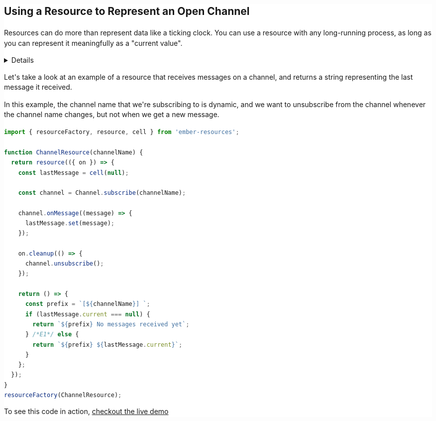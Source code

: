 ## Using a Resource to Represent an Open Channel

Resources can do more than represent data like a ticking clock. You can use a resource with any long-running process, as long as you can represent it meaningfully as a "current value".

<details></details>

Let's take a look at an example of a resource that receives messages on a channel, and returns a string representing the last message it received.

In this example, the channel name that we're subscribing to is dynamic, and we want to unsubscribe from the channel whenever the channel name changes, but not when we get a new message.

```js
import { resourceFactory, resource, cell } from 'ember-resources';

function ChannelResource(channelName) {
  return resource(({ on }) => {
    const lastMessage = cell(null);

    const channel = Channel.subscribe(channelName);

    channel.onMessage((message) => {
      lastMessage.set(message);
    });

    on.cleanup(() => {
      channel.unsubscribe();
    });

    return () => {
      const prefix = `[${channelName}] `;
      if (lastMessage.current === null) {
        return `${prefix} No messages received yet`;
      } /*E1*/ else {
        return `${prefix} ${lastMessage.current}`;
      }
    };
  });
}
resourceFactory(ChannelResource);
```

To see this code in action, [checkout the live demo](https://limber.glimdown.com/edit?c=MQAgMglgtgRgpgJxAUQCYQC4HsEChcAicUWAdgM4YICGGEZIWAZiNSAEpzlYCuCAxnBAYAFrRAI4AB0nk4pDOWEihAIhKUJcQQpBQu5agHM4qrYIgA3OKkalWIAOpwYAZSz8A1nAwgAwmKkpHAANgB0%2BAAG0UYAVkohVnC40FI4vgDeWtx8ggBi1PzYCACeADTZvAJwFYIhISAAviBMCFhQIADkxPAIALSyVYLknQDc%2BAD0AFRTIAAKkhjytgHUQaEgqSHE8hi09PZMOCAwkpaYJSBTE7j8ZJqr6w0AvCAZuCAg5Dww5PwIEHgAC4QAAKfiBYIhABy1H0AEoQM8AHxvD6fEDbXz8aj1GCFTxKV4AbQAuuN0Z8JhMvtAeCFaEJJBZzqQjF8PN5fPpyIYTEopIh6OgcfUSpTMT5NgpEJZcUivj4AJIyhBykKg0GIlFojEYrGbWyvACytBEYTaPFIqFBptEFrWqHaWquIAAHAAGREAahAAEZxnrPgaQHwXiBIiIMBgpOQgdTyAB3ahSCBhVBwSwTFMQCYAEgyELWUNh%2Bka%2BYyEFQjUi%2BCDLR8ENBYfhEr1YVE8lBsjSFCEOp79zgYXiZC1rfrnw7KlIoNQtDYOvek4xopC%2BK85DCUBT4Nx64JSNRa43njnC7CpDhcHhE8njXhgYxjQqfo978fdYxiz49mXQbIY0DGMOAQVBJhSG1Y991PLcpB4cgRHAyCyjbUMKB%2BP4AWBMEoN1ScTwJIkQDJJ9634bZqAQFUljVXFQQgVV1U-etGglNjPjYtj8DuChfEeKFOByaoFUGXI4AKIocBKTUiyeUsbyPfCfwQewxOqTUsgYB8lP-T5eM0BlKCA3kQIVOoNVIekQhYiUDOxSENleATQjCb5fn%2BQE4HBRyYWvWy9TkqEwkA4CTE1Hk%2BUUpc0KMjATKityfFBSKQJY58AoxMgwgouA1h4KRNTwvTV18sIrXcrCvK1Mimkyz4VPsF0YvI%2B5fBkOAmAgAAPBVImJAsgtCBTGlJCNas%2BCAWFBOKEpAnK%2BEkXRnhWkArPqRESr1RqIwLDquu65poSwPQwq4cw4CSWwSh8SIJqaEBpmQP1rhAUI5Hw%2BsdsiPbJAO5oC1ms6FoQJaMBre6OOfJ8H3GWH8AAHiWKApAZJZkXRBH0EsL4MBKbZnlUGAcAzBAQT9KReu4RJUFGEApGoVB0DZcnJCgUZVAxvUMgyFyQiEoY1EFLBUdMRooYRiZsYxyXkdRxkMeiWsgA&format=glimdown)


[^module-space]: Even though we can define state in module-space, you typically do not want to do so in your apps. Adding state at the module level is a "module side-effect", and tree-shaking tools may not tree-shake if they detect a "module side-effect". Additionally, when state is, in some way, only created within the context of an app, that state is easily reset between tests (assuming that app state is not shared between tests).
[^starbeam]: These docs have been adapted from the [Starbeam](https://www.starbeamjs.com/guides/fundamentals/resources.html) docs on Resources.
[^copying]: while ~90% of the content is copied, adjustments have been made for casing of APIs, as well as omissions / additions as relevant to the ember ecosystem right now. Starbeam is focused on _Universal Reactivity_, which in documentation for Ember, we don't need to focus on in this document. Also, mega huge thanks to [@wycats](https://github.com/wycats) who wrote most of this documentation. I, `@nullvoxpopuli`, am often super stressed by documentation writing (at least when stakes are high) -- I am much happier/relaxed writing code, and getting on the same page between our two projects.